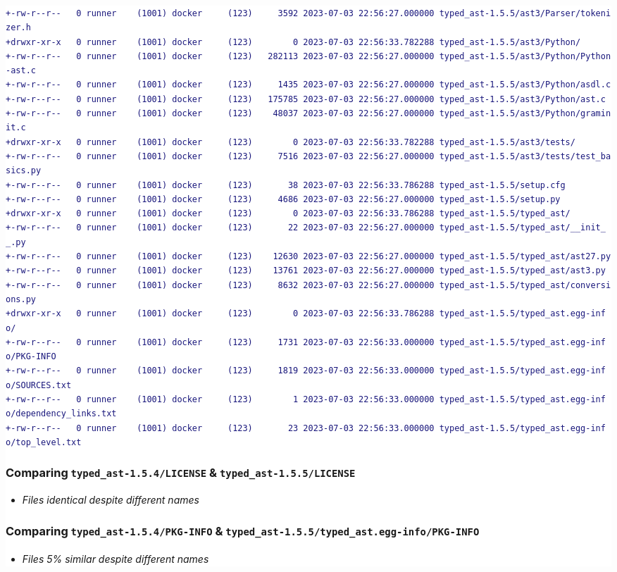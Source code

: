 ```diff
+-rw-r--r--   0 runner    (1001) docker     (123)     3592 2023-07-03 22:56:27.000000 typed_ast-1.5.5/ast3/Parser/tokenizer.h
+drwxr-xr-x   0 runner    (1001) docker     (123)        0 2023-07-03 22:56:33.782288 typed_ast-1.5.5/ast3/Python/
+-rw-r--r--   0 runner    (1001) docker     (123)   282113 2023-07-03 22:56:27.000000 typed_ast-1.5.5/ast3/Python/Python-ast.c
+-rw-r--r--   0 runner    (1001) docker     (123)     1435 2023-07-03 22:56:27.000000 typed_ast-1.5.5/ast3/Python/asdl.c
+-rw-r--r--   0 runner    (1001) docker     (123)   175785 2023-07-03 22:56:27.000000 typed_ast-1.5.5/ast3/Python/ast.c
+-rw-r--r--   0 runner    (1001) docker     (123)    48037 2023-07-03 22:56:27.000000 typed_ast-1.5.5/ast3/Python/graminit.c
+drwxr-xr-x   0 runner    (1001) docker     (123)        0 2023-07-03 22:56:33.782288 typed_ast-1.5.5/ast3/tests/
+-rw-r--r--   0 runner    (1001) docker     (123)     7516 2023-07-03 22:56:27.000000 typed_ast-1.5.5/ast3/tests/test_basics.py
+-rw-r--r--   0 runner    (1001) docker     (123)       38 2023-07-03 22:56:33.786288 typed_ast-1.5.5/setup.cfg
+-rw-r--r--   0 runner    (1001) docker     (123)     4686 2023-07-03 22:56:27.000000 typed_ast-1.5.5/setup.py
+drwxr-xr-x   0 runner    (1001) docker     (123)        0 2023-07-03 22:56:33.786288 typed_ast-1.5.5/typed_ast/
+-rw-r--r--   0 runner    (1001) docker     (123)       22 2023-07-03 22:56:27.000000 typed_ast-1.5.5/typed_ast/__init__.py
+-rw-r--r--   0 runner    (1001) docker     (123)    12630 2023-07-03 22:56:27.000000 typed_ast-1.5.5/typed_ast/ast27.py
+-rw-r--r--   0 runner    (1001) docker     (123)    13761 2023-07-03 22:56:27.000000 typed_ast-1.5.5/typed_ast/ast3.py
+-rw-r--r--   0 runner    (1001) docker     (123)     8632 2023-07-03 22:56:27.000000 typed_ast-1.5.5/typed_ast/conversions.py
+drwxr-xr-x   0 runner    (1001) docker     (123)        0 2023-07-03 22:56:33.786288 typed_ast-1.5.5/typed_ast.egg-info/
+-rw-r--r--   0 runner    (1001) docker     (123)     1731 2023-07-03 22:56:33.000000 typed_ast-1.5.5/typed_ast.egg-info/PKG-INFO
+-rw-r--r--   0 runner    (1001) docker     (123)     1819 2023-07-03 22:56:33.000000 typed_ast-1.5.5/typed_ast.egg-info/SOURCES.txt
+-rw-r--r--   0 runner    (1001) docker     (123)        1 2023-07-03 22:56:33.000000 typed_ast-1.5.5/typed_ast.egg-info/dependency_links.txt
+-rw-r--r--   0 runner    (1001) docker     (123)       23 2023-07-03 22:56:33.000000 typed_ast-1.5.5/typed_ast.egg-info/top_level.txt
```

### Comparing `typed_ast-1.5.4/LICENSE` & `typed_ast-1.5.5/LICENSE`

 * *Files identical despite different names*

### Comparing `typed_ast-1.5.4/PKG-INFO` & `typed_ast-1.5.5/typed_ast.egg-info/PKG-INFO`

 * *Files 5% similar despite different names*
